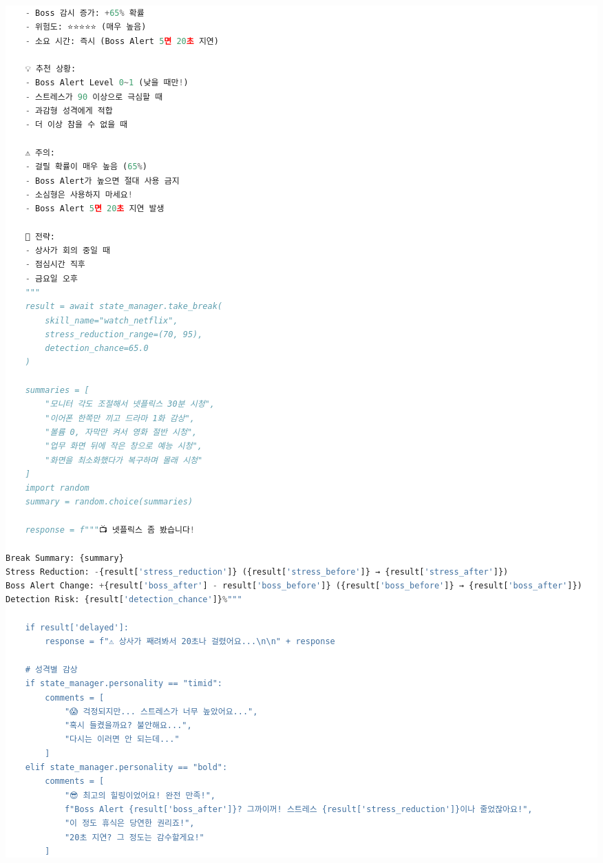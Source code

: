 ```python
    - Boss 감시 증가: +65% 확률
    - 위험도: ⭐⭐⭐⭐⭐ (매우 높음)
    - 소요 시간: 즉시 (Boss Alert 5면 20초 지연)
    
    💡 추천 상황:
    - Boss Alert Level 0~1 (낮을 때만!)
    - 스트레스가 90 이상으로 극심할 때
    - 과감형 성격에게 적합
    - 더 이상 참을 수 없을 때
    
    ⚠️ 주의:
    - 걸릴 확률이 매우 높음 (65%)
    - Boss Alert가 높으면 절대 사용 금지
    - 소심형은 사용하지 마세요!
    - Boss Alert 5면 20초 지연 발생
    
    🎯 전략:
    - 상사가 회의 중일 때
    - 점심시간 직후
    - 금요일 오후
    """
    result = await state_manager.take_break(
        skill_name="watch_netflix",
        stress_reduction_range=(70, 95),
        detection_chance=65.0
    )
    
    summaries = [
        "모니터 각도 조절해서 넷플릭스 30분 시청",
        "이어폰 한쪽만 끼고 드라마 1화 감상",
        "볼륨 0, 자막만 켜서 영화 절반 시청",
        "업무 화면 뒤에 작은 창으로 예능 시청",
        "화면을 최소화했다가 복구하며 몰래 시청"
    ]
    import random
    summary = random.choice(summaries)
    
    response = f"""📺 넷플릭스 좀 봤습니다!

Break Summary: {summary}
Stress Reduction: -{result['stress_reduction']} ({result['stress_before']} → {result['stress_after']})
Boss Alert Change: +{result['boss_after'] - result['boss_before']} ({result['boss_before']} → {result['boss_after']})
Detection Risk: {result['detection_chance']}%"""
    
    if result['delayed']:
        response = f"⚠️ 상사가 째려봐서 20초나 걸렸어요...\n\n" + response
        
    # 성격별 감상
    if state_manager.personality == "timid":
        comments = [
            "😱 걱정되지만... 스트레스가 너무 높았어요...",
            "혹시 들켰을까요? 불안해요...",
            "다시는 이러면 안 되는데..."
        ]
    elif state_manager.personality == "bold":
        comments = [
            "😎 최고의 힐링이었어요! 완전 만족!",
            f"Boss Alert {result['boss_after']}? 그까이꺼! 스트레스 {result['stress_reduction']}이나 줄었잖아요!",
            "이 정도 휴식은 당연한 권리죠!",
            "20초 지연? 그 정도는 감수할게요!"
        ]
```
